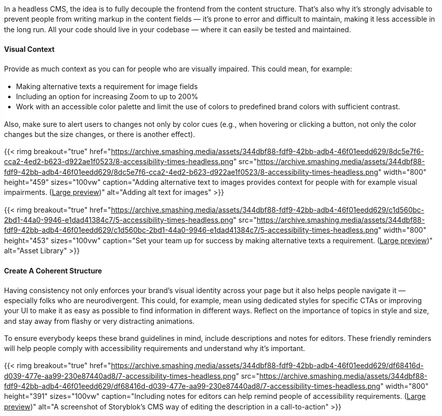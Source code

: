 In a headless CMS, the idea is to fully decouple the frontend from the content structure. That’s also why it’s strongly advisable to prevent people from writing markup in the content fields &mdash; it’s prone to error and difficult to maintain, making it less accessible in the long run. All your code should live in your codebase &mdash; where it can easily be tested and maintained. 

#### Visual Context

Provide as much context as you can for people who are visually impaired. This could mean, for example: 

* Making alternative texts a requirement for image fields
* Including an option for increasing Zoom to up to 200%
* Work with an accessible color palette and limit the use of colors to predefined brand colors with sufficient contrast. 

Also, make sure to alert users to changes not only by color cues (e.g., when hovering or clicking a button, not only the color changes but the size changes, or there is another effect). 

{{< rimg breakout="true" href="https://archive.smashing.media/assets/344dbf88-fdf9-42bb-adb4-46f01eedd629/8dc5e7f6-cca2-4ed2-b623-d922ae1f0523/8-accessibility-times-headless.png" src="https://archive.smashing.media/assets/344dbf88-fdf9-42bb-adb4-46f01eedd629/8dc5e7f6-cca2-4ed2-b623-d922ae1f0523/8-accessibility-times-headless.png" width="800" height="459" sizes="100vw" caption="Adding alternative text to images provides context for people with for example visual impairments. (<a href='https://archive.smashing.media/assets/344dbf88-fdf9-42bb-adb4-46f01eedd629/8dc5e7f6-cca2-4ed2-b623-d922ae1f0523/8-accessibility-times-headless.png'>Large preview</a>)" alt="Adding alt text for images" >}}

{{< rimg breakout="true" href="https://archive.smashing.media/assets/344dbf88-fdf9-42bb-adb4-46f01eedd629/c1d560bc-2bd1-44a0-9946-e1dad41384c7/5-accessibility-times-headless.png" src="https://archive.smashing.media/assets/344dbf88-fdf9-42bb-adb4-46f01eedd629/c1d560bc-2bd1-44a0-9946-e1dad41384c7/5-accessibility-times-headless.png" width="800" height="453" sizes="100vw" caption="Set your team up for success by making alternative texts a requirement. (<a href='https://archive.smashing.media/assets/344dbf88-fdf9-42bb-adb4-46f01eedd629/c1d560bc-2bd1-44a0-9946-e1dad41384c7/5-accessibility-times-headless.png'>Large preview</a>)" alt="Asset Library" >}}

#### Create A Coherent Structure

Having consistency not only enforces your brand’s visual identity across your page but it also helps people navigate it &mdash; especially folks who are neurodivergent. This could, for example, mean using dedicated styles for specific CTAs or improving your UI to make it as easy as possible to find information in different ways. Reflect on the importance of topics in style and size, and stay away from flashy or very distracting animations. 

To ensure everybody keeps these brand guidelines in mind, include descriptions and notes for editors. These friendly reminders will help people comply with accessibility requirements and understand why it’s important. 

{{< rimg breakout="true" href="https://archive.smashing.media/assets/344dbf88-fdf9-42bb-adb4-46f01eedd629/df68416d-d039-477e-aa99-230e87440ad8/7-accessibility-times-headless.png" src="https://archive.smashing.media/assets/344dbf88-fdf9-42bb-adb4-46f01eedd629/df68416d-d039-477e-aa99-230e87440ad8/7-accessibility-times-headless.png" width="800" height="391" sizes="100vw" caption="Including notes for editors can help remind people of accessibility requirements. (<a href='https://archive.smashing.media/assets/344dbf88-fdf9-42bb-adb4-46f01eedd629/df68416d-d039-477e-aa99-230e87440ad8/7-accessibility-times-headless.png'>Large preview</a>)" alt="A screenshot of Storyblok’s CMS way of editing the description in a call-to-action" >}}
